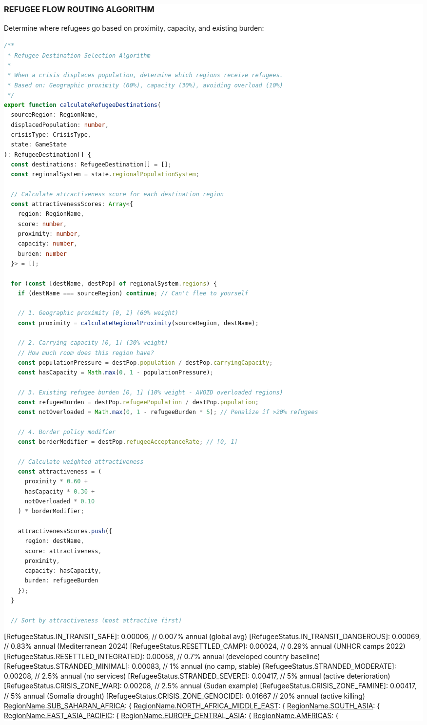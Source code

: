 ### **REFUGEE FLOW ROUTING ALGORITHM**

Determine where refugees go based on proximity, capacity, and existing burden:

```typescript
/**
 * Refugee Destination Selection Algorithm
 *
 * When a crisis displaces population, determine which regions receive refugees.
 * Based on: Geographic proximity (60%), capacity (30%), avoiding overload (10%)
 */
export function calculateRefugeeDestinations(
  sourceRegion: RegionName,
  displacedPopulation: number,
  crisisType: CrisisType,
  state: GameState
): RefugeeDestination[] {
  const destinations: RefugeeDestination[] = [];
  const regionalSystem = state.regionalPopulationSystem;

  // Calculate attractiveness score for each destination region
  const attractivenessScores: Array<{
    region: RegionName,
    score: number,
    proximity: number,
    capacity: number,
    burden: number
  }> = [];

  for (const [destName, destPop] of regionalSystem.regions) {
    if (destName === sourceRegion) continue; // Can't flee to yourself

    // 1. Geographic proximity [0, 1] (60% weight)
    const proximity = calculateRegionalProximity(sourceRegion, destName);

    // 2. Carrying capacity [0, 1] (30% weight)
    // How much room does this region have?
    const populationPressure = destPop.population / destPop.carryingCapacity;
    const hasCapacity = Math.max(0, 1 - populationPressure);

    // 3. Existing refugee burden [0, 1] (10% weight - AVOID overloaded regions)
    const refugeeBurden = destPop.refugeePopulation / destPop.population;
    const notOverloaded = Math.max(0, 1 - refugeeBurden * 5); // Penalize if >20% refugees

    // 4. Border policy modifier
    const borderModifier = destPop.refugeeAcceptanceRate; // [0, 1]

    // Calculate weighted attractiveness
    const attractiveness = (
      proximity * 0.60 +
      hasCapacity * 0.30 +
      notOverloaded * 0.10
    ) * borderModifier;

    attractivenessScores.push({
      region: destName,
      score: attractiveness,
      proximity,
      capacity: hasCapacity,
      burden: refugeeBurden
    });
  }

  // Sort by attractiveness (most attractive first)
```

  [RegionName.SUB_SAHARAN_AFRICA]: {
  [RegionName.NORTH_AFRICA_MIDDLE_EAST]: {
  [RegionName.SOUTH_ASIA]: {
  [RegionName.EAST_ASIA_PACIFIC]: {
  [RegionName.EUROPE_CENTRAL_ASIA]: {
  [RegionName.AMERICAS]: {
  [RefugeeStatus.IN_TRANSIT_SAFE]: 0.00006,       // 0.007% annual (global avg)
  [RefugeeStatus.IN_TRANSIT_DANGEROUS]: 0.00069,  // 0.83% annual (Mediterranean 2024)
  [RefugeeStatus.RESETTLED_CAMP]: 0.00024,        // 0.29% annual (UNHCR camps 2022)
  [RefugeeStatus.RESETTLED_INTEGRATED]: 0.00058,  // 0.7% annual (developed country baseline)
  [RefugeeStatus.STRANDED_MINIMAL]: 0.00083,      // 1% annual (no camp, stable)
  [RefugeeStatus.STRANDED_MODERATE]: 0.00208,     // 2.5% annual (no services)
  [RefugeeStatus.STRANDED_SEVERE]: 0.00417,       // 5% annual (active deterioration)
  [RefugeeStatus.CRISIS_ZONE_WAR]: 0.00208,       // 2.5% annual (Sudan example)
  [RefugeeStatus.CRISIS_ZONE_FAMINE]: 0.00417,    // 5% annual (Somalia drought)
  [RefugeeStatus.CRISIS_ZONE_GENOCIDE]: 0.01667   // 20% annual (active killing)
  [RegionName.SUB_SAHARAN_AFRICA]: {
  [RegionName.NORTH_AFRICA_MIDDLE_EAST]: {
  [RegionName.SOUTH_ASIA]: {
  [RegionName.EAST_ASIA_PACIFIC]: {
  [RegionName.EUROPE_CENTRAL_ASIA]: {
  [RegionName.AMERICAS]: {